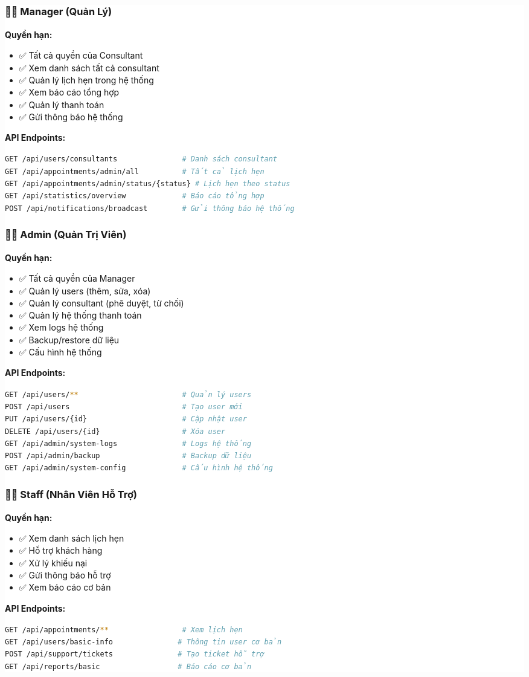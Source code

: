 ### **👨‍💼 Manager (Quản Lý)**
**Quyền hạn:**
- ✅ Tất cả quyền của Consultant
- ✅ Xem danh sách tất cả consultant
- ✅ Quản lý lịch hẹn trong hệ thống
- ✅ Xem báo cáo tổng hợp
- ✅ Quản lý thanh toán
- ✅ Gửi thông báo hệ thống

**API Endpoints:**
```bash
GET /api/users/consultants               # Danh sách consultant
GET /api/appointments/admin/all          # Tất cả lịch hẹn
GET /api/appointments/admin/status/{status} # Lịch hẹn theo status
GET /api/statistics/overview             # Báo cáo tổng hợp
POST /api/notifications/broadcast        # Gửi thông báo hệ thống
```

### **👨‍💻 Admin (Quản Trị Viên)**
**Quyền hạn:**
- ✅ Tất cả quyền của Manager
- ✅ Quản lý users (thêm, sửa, xóa)
- ✅ Quản lý consultant (phê duyệt, từ chối)
- ✅ Quản lý hệ thống thanh toán
- ✅ Xem logs hệ thống
- ✅ Backup/restore dữ liệu
- ✅ Cấu hình hệ thống

**API Endpoints:**
```bash
GET /api/users/**                        # Quản lý users
POST /api/users                          # Tạo user mới
PUT /api/users/{id}                      # Cập nhật user
DELETE /api/users/{id}                   # Xóa user
GET /api/admin/system-logs               # Logs hệ thống
POST /api/admin/backup                   # Backup dữ liệu
GET /api/admin/system-config             # Cấu hình hệ thống
```

### **👨‍🔧 Staff (Nhân Viên Hỗ Trợ)**
**Quyền hạn:**
- ✅ Xem danh sách lịch hẹn
- ✅ Hỗ trợ khách hàng
- ✅ Xử lý khiếu nại
- ✅ Gửi thông báo hỗ trợ
- ✅ Xem báo cáo cơ bản

**API Endpoints:**
```bash
GET /api/appointments/**                 # Xem lịch hẹn
GET /api/users/basic-info               # Thông tin user cơ bản
POST /api/support/tickets               # Tạo ticket hỗ trợ
GET /api/reports/basic                  # Báo cáo cơ bản
```
